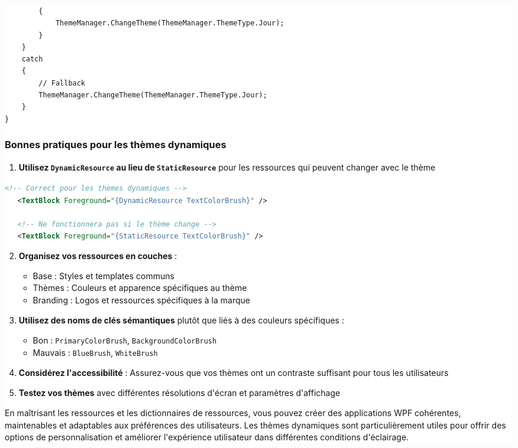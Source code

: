 ```textmate
        {
            ThemeManager.ChangeTheme(ThemeManager.ThemeType.Jour);
        }
    }
    catch
    {
        // Fallback
        ThemeManager.ChangeTheme(ThemeManager.ThemeType.Jour);
    }
}
```


### Bonnes pratiques pour les thèmes dynamiques

1. **Utilisez `DynamicResource` au lieu de `StaticResource`** pour les ressources qui peuvent changer avec le thème

```xml
<!-- Correct pour les thèmes dynamiques -->
   <TextBlock Foreground="{DynamicResource TextColorBrush}" />

   <!-- Ne fonctionnera pas si le thème change -->
   <TextBlock Foreground="{StaticResource TextColorBrush}" />
```


2. **Organisez vos ressources en couches** :
   - Base : Styles et templates communs
   - Thèmes : Couleurs et apparence spécifiques au thème
   - Branding : Logos et ressources spécifiques à la marque

3. **Utilisez des noms de clés sémantiques** plutôt que liés à des couleurs spécifiques :
   - Bon : `PrimaryColorBrush`, `BackgroundColorBrush`
   - Mauvais : `BlueBrush`, `WhiteBrush`

4. **Considérez l'accessibilité** : Assurez-vous que vos thèmes ont un contraste suffisant pour tous les utilisateurs

5. **Testez vos thèmes** avec différentes résolutions d'écran et paramètres d'affichage

En maîtrisant les ressources et les dictionnaires de ressources, vous pouvez créer des applications WPF cohérentes, maintenables et adaptables aux préférences des utilisateurs. Les thèmes dynamiques sont particulièrement utiles pour offrir des options de personnalisation et améliorer l'expérience utilisateur dans différentes conditions d'éclairage.
